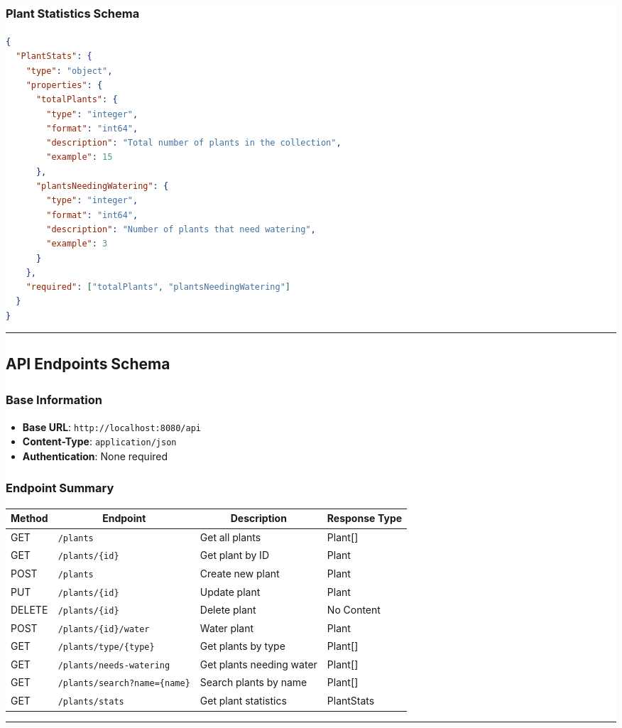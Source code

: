 ### Plant Statistics Schema

```json
{
  "PlantStats": {
    "type": "object",
    "properties": {
      "totalPlants": {
        "type": "integer",
        "format": "int64",
        "description": "Total number of plants in the collection",
        "example": 15
      },
      "plantsNeedingWatering": {
        "type": "integer",
        "format": "int64",
        "description": "Number of plants that need watering",
        "example": 3
      }
    },
    "required": ["totalPlants", "plantsNeedingWatering"]
  }
}
```

---

## API Endpoints Schema

### Base Information
- **Base URL**: `http://localhost:8080/api`
- **Content-Type**: `application/json`
- **Authentication**: None required

### Endpoint Summary

| Method | Endpoint | Description | Response Type |
|--------|----------|-------------|---------------|
| GET | `/plants` | Get all plants | Plant[] |
| GET | `/plants/{id}` | Get plant by ID | Plant |
| POST | `/plants` | Create new plant | Plant |
| PUT | `/plants/{id}` | Update plant | Plant |
| DELETE | `/plants/{id}` | Delete plant | No Content |
| POST | `/plants/{id}/water` | Water plant | Plant |
| GET | `/plants/type/{type}` | Get plants by type | Plant[] |
| GET | `/plants/needs-watering` | Get plants needing water | Plant[] |
| GET | `/plants/search?name={name}` | Search plants by name | Plant[] |
| GET | `/plants/stats` | Get plant statistics | PlantStats |

---